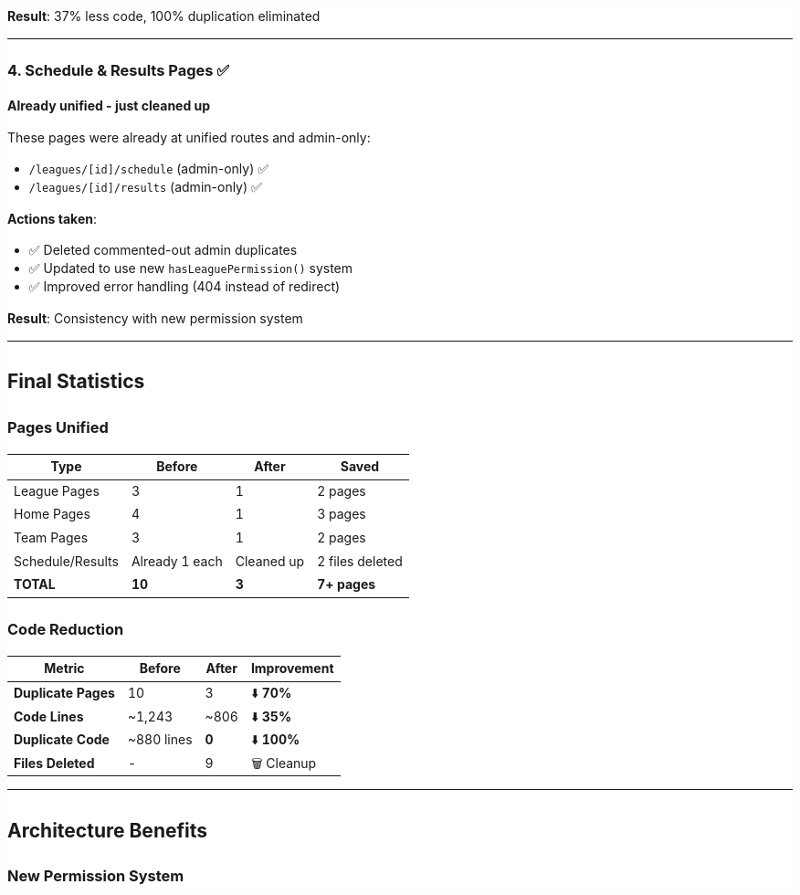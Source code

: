 **Result**: 37% less code, 100% duplication eliminated

---

### 4. Schedule & Results Pages ✅
**Already unified - just cleaned up**

These pages were already at unified routes and admin-only:
- `/leagues/[id]/schedule` (admin-only) ✅
- `/leagues/[id]/results` (admin-only) ✅

**Actions taken**:
- ✅ Deleted commented-out admin duplicates
- ✅ Updated to use new `hasLeaguePermission()` system
- ✅ Improved error handling (404 instead of redirect)

**Result**: Consistency with new permission system

---

## Final Statistics

### Pages Unified

| Type | Before | After | Saved |
|------|--------|-------|-------|
| League Pages | 3 | 1 | 2 pages |
| Home Pages | 4 | 1 | 3 pages |
| Team Pages | 3 | 1 | 2 pages |
| Schedule/Results | Already 1 each | Cleaned up | 2 files deleted |
| **TOTAL** | **10** | **3** | **7+ pages** |

### Code Reduction

| Metric | Before | After | Improvement |
|--------|--------|-------|-------------|
| **Duplicate Pages** | 10 | 3 | ⬇️ **70%** |
| **Code Lines** | ~1,243 | ~806 | ⬇️ **35%** |
| **Duplicate Code** | ~880 lines | **0** | ⬇️ **100%** |
| **Files Deleted** | - | 9 | 🗑️ Cleanup |

---

## Architecture Benefits

### New Permission System
